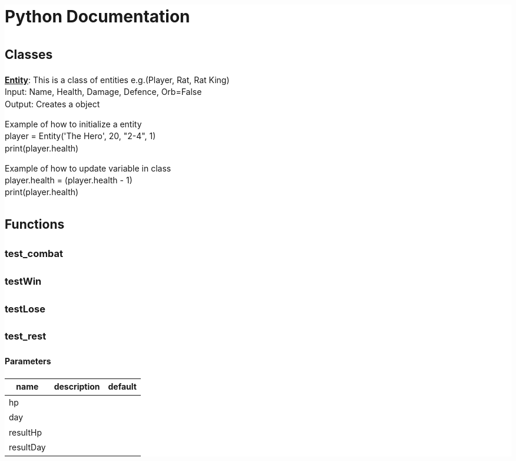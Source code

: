 # Python Documentation

## Classes

**[Entity](Entity.md)**: This is a class of entities e.g.(Player, Rat, Rat King)   
Input: Name, Health, Damage, Defence, Orb=False   
Output:  Creates a object   
  
  
Example of how to initialize a entity   
player = Entity('The Hero', 20, "2-4", 1)   
print(player.health)   
  
Example of how to update variable in class   
player.health = (player.health - 1)   
print(player.health)   
  



## Functions

### test_combat







### testWin







### testLose







### test_rest



#### Parameters
name | description | default
--- | --- | ---
hp |  | 
day |  | 
resultHp |  | 
resultDay |  | 



